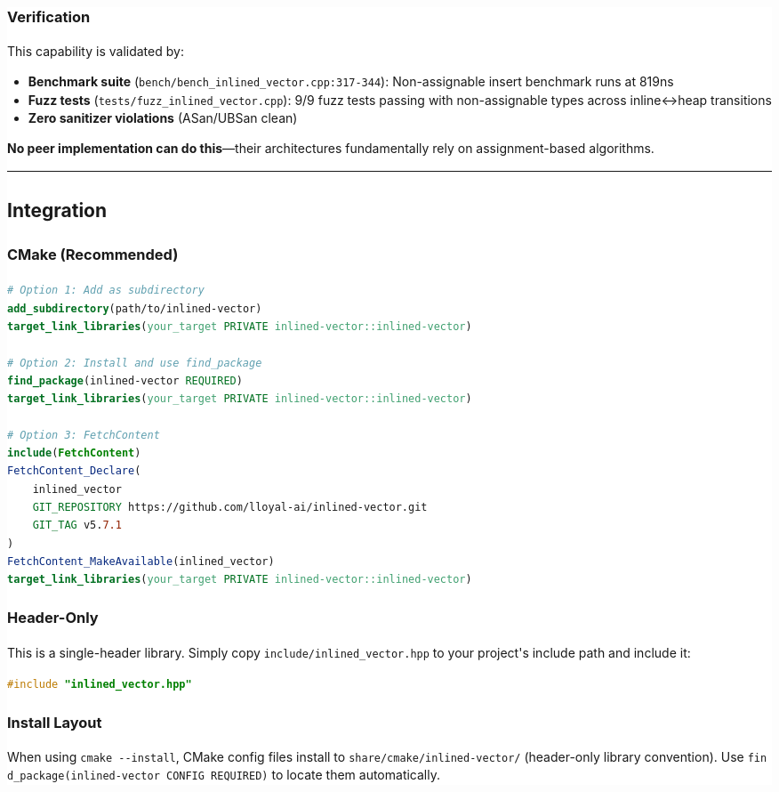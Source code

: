 ### Verification

This capability is validated by:
- **Benchmark suite** (`bench/bench_inlined_vector.cpp:317-344`): Non-assignable insert benchmark runs at 819ns
- **Fuzz tests** (`tests/fuzz_inlined_vector.cpp`): 9/9 fuzz tests passing with non-assignable types across inline↔heap transitions
- **Zero sanitizer violations** (ASan/UBSan clean)

**No peer implementation can do this**—their architectures fundamentally rely on assignment-based algorithms.

-----

## Integration

### CMake (Recommended)

```cmake
# Option 1: Add as subdirectory
add_subdirectory(path/to/inlined-vector)
target_link_libraries(your_target PRIVATE inlined-vector::inlined-vector)

# Option 2: Install and use find_package
find_package(inlined-vector REQUIRED)
target_link_libraries(your_target PRIVATE inlined-vector::inlined-vector)

# Option 3: FetchContent
include(FetchContent)
FetchContent_Declare(
    inlined_vector
    GIT_REPOSITORY https://github.com/lloyal-ai/inlined-vector.git
    GIT_TAG v5.7.1
)
FetchContent_MakeAvailable(inlined_vector)
target_link_libraries(your_target PRIVATE inlined-vector::inlined-vector)
```

### Header-Only

This is a single-header library. Simply copy `include/inlined_vector.hpp` to your project's include path and include it:

```cpp
#include "inlined_vector.hpp"
```

### Install Layout

When using `cmake --install`, CMake config files install to `share/cmake/inlined-vector/` (header-only library convention). Use `find_package(inlined-vector CONFIG REQUIRED)` to locate them automatically.
